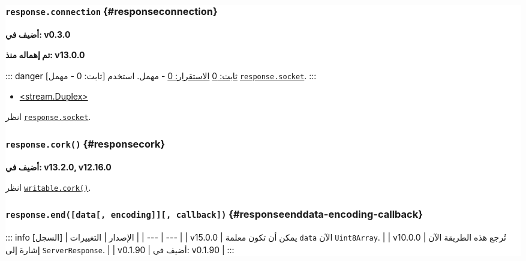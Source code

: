 ### `response.connection` {#responseconnection}

**أضيف في: v0.3.0**

**تم إهماله منذ: v13.0.0**

::: danger [ثابت: 0 - مهمل]
[ثابت: 0](/ar/nodejs/api/documentation#stability-index) [الاستقرار: 0](/ar/nodejs/api/documentation#stability-index) - مهمل. استخدم [`response.socket`](/ar/nodejs/api/http#responsesocket).
:::

- [\<stream.Duplex\>](/ar/nodejs/api/stream#class-streamduplex)

انظر [`response.socket`](/ar/nodejs/api/http#responsesocket).

### `response.cork()` {#responsecork}

**أضيف في: v13.2.0, v12.16.0**

انظر [`writable.cork()`](/ar/nodejs/api/stream#writablecork).

### `response.end([data[, encoding]][, callback])` {#responseenddata-encoding-callback}


::: info [السجل]
| الإصدار | التغييرات |
| --- | --- |
| v15.0.0 | يمكن أن تكون معلمة `data` الآن `Uint8Array`. |
| v10.0.0 | تُرجع هذه الطريقة الآن إشارة إلى `ServerResponse`. |
| v0.1.90 | أضيف في: v0.1.90 |
:::

